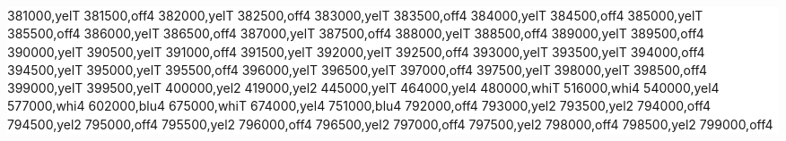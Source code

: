 381000,yelT
381500,off4
382000,yelT
382500,off4
383000,yelT
383500,off4
384000,yelT
384500,off4
385000,yelT
385500,off4
386000,yelT
386500,off4
387000,yelT
387500,off4
388000,yelT
388500,off4
389000,yelT
389500,off4
390000,yelT
390500,yelT
391000,off4
391500,yelT
392000,yelT
392500,off4
393000,yelT
393500,yelT
394000,off4
394500,yelT
395000,yelT
395500,off4
396000,yelT
396500,yelT
397000,off4
397500,yelT
398000,yelT
398500,off4
399000,yelT
399500,yelT
400000,yel2
419000,yel2
445000,yelT
464000,yel4
480000,whiT
516000,whi4
540000,yel4
577000,whi4
602000,blu4
675000,whiT
674000,yel4
751000,blu4
792000,off4
793000,yel2
793500,yel2
794000,off4
794500,yel2
795000,off4
795500,yel2
796000,off4
796500,yel2
797000,off4
797500,yel2
798000,off4
798500,yel2
799000,off4